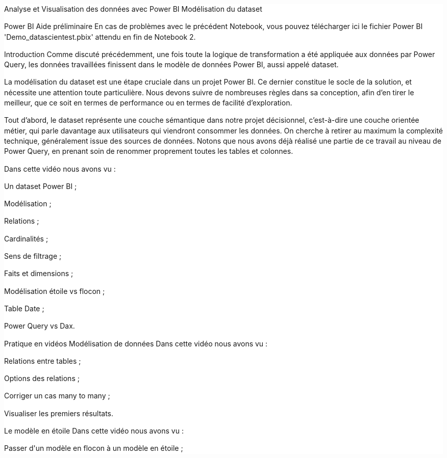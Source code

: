 Analyse et Visualisation des données avec Power BI
Modélisation du dataset

Power BI
Aide préliminaire
En cas de problèmes avec le précédent Notebook, vous pouvez télécharger ici le fichier Power BI 'Demo_datascientest.pbix' attendu en fin de Notebook 2.

Introduction
Comme discuté précédemment, une fois toute la logique de transformation a été appliquée aux données par Power Query, les données travaillées finissent dans le modèle de données Power BI, aussi appelé dataset.

La modélisation du dataset est une étape cruciale dans un projet Power BI. Ce dernier constitue le socle de la solution, et nécessite une attention toute particulière. Nous devons suivre de nombreuses règles dans sa conception, afin d’en tirer le meilleur, que ce soit en termes de performance ou en termes de facilité d’exploration.

Tout d’abord, le dataset représente une couche sémantique dans notre projet décisionnel, c’est-à-dire une couche orientée métier, qui parle davantage aux utilisateurs qui viendront consommer les données. On cherche à retirer au maximum la complexité technique, généralement issue des sources de données. Notons que nous avons déjà réalisé une partie de ce travail au niveau de Power Query, en prenant soin de renommer proprement toutes les tables et colonnes.

Dans cette vidéo nous avons vu :

Un dataset Power BI ;

Modélisation ;

Relations ;

Cardinalités ;

Sens de filtrage ;

Faits et dimensions ;

Modélisation étoile vs flocon ;

Table Date ;

Power Query vs Dax.

Pratique en vidéos
Modélisation de données
Dans cette vidéo nous avons vu :

Relations entre tables ;

Options des relations ;

Corriger un cas many to many ;

Visualiser les premiers résultats.

Le modèle en étoile
Dans cette vidéo nous avons vu :

Passer d'un modèle en flocon à un modèle en étoile ;
